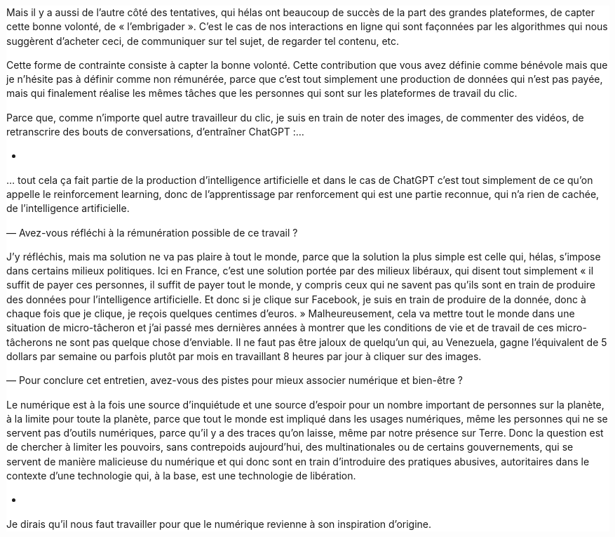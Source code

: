 Mais il y a aussi de l’autre côté des tentatives, qui hélas ont beaucoup de
succès de la part des grandes plateformes, de capter cette bonne volonté, de «
l’embrigader ». C’est le cas de nos interactions en ligne qui sont façonnées
par les algorithmes qui nous suggèrent d’acheter ceci, de communiquer sur tel
sujet, de regarder tel contenu, etc.

Cette forme de contrainte consiste à capter la bonne volonté. Cette
contribution que vous avez définie comme bénévole mais que je n’hésite pas à
définir comme non rémunérée, parce que c’est tout simplement une production de
données qui n’est pas payée, mais qui finalement réalise les mêmes tâches que
les personnes qui sont sur les plateformes de travail du clic.

Parce que, comme n’importe quel autre travailleur du clic, je suis en train de
noter des images, de commenter des vidéos, de retranscrire des bouts de
conversations, d’entraîner ChatGPT :…

  * 

… tout cela ça fait partie de la production d’intelligence artificielle et
dans le cas de ChatGPT c’est tout simplement de ce qu’on appelle le
reinforcement learning, donc de l’apprentissage par renforcement qui est une
partie reconnue, qui n’a rien de cachée, de l’intelligence artificielle.

— Avez-vous réfléchi à la rémunération possible de ce travail ?

J’y réfléchis, mais ma solution ne va pas plaire à tout le monde, parce que la
solution la plus simple est celle qui, hélas, s’impose dans certains milieux
politiques. Ici en France, c’est une solution portée par des milieux libéraux,
qui disent tout simplement « il suffit de payer ces personnes, il suffit de
payer tout le monde, y compris ceux qui ne savent pas qu’ils sont en train de
produire des données pour l’intelligence artificielle. Et donc si je clique
sur Facebook, je suis en train de produire de la donnée, donc à chaque fois
que je clique, je reçois quelques centimes d’euros. » Malheureusement, cela va
mettre tout le monde dans une situation de micro-tâcheron et j’ai passé mes
dernières années à montrer que les conditions de vie et de travail de ces
micro-tâcherons ne sont pas quelque chose d’enviable. Il ne faut pas être
jaloux de quelqu’un qui, au Venezuela, gagne l’équivalent de 5 dollars par
semaine ou parfois plutôt par mois en travaillant 8 heures par jour à cliquer
sur des images.

— Pour conclure cet entretien, avez-vous des pistes pour mieux associer
numérique et bien-être ?

Le numérique est à la fois une source d’inquiétude et une source d’espoir pour
un nombre important de personnes sur la planète, à la limite pour toute la
planète, parce que tout le monde est impliqué dans les usages numériques, même
les personnes qui ne se servent pas d’outils numériques, parce qu’il y a des
traces qu’on laisse, même par notre présence sur Terre. Donc la question est
de chercher à limiter les pouvoirs, sans contrepoids aujourd’hui, des
multinationales ou de certains gouvernements, qui se servent de manière
malicieuse du numérique et qui donc sont en train d’introduire des pratiques
abusives, autoritaires dans le contexte d’une technologie qui, à la base, est
une technologie de libération.

  * 

Je dirais qu’il nous faut travailler pour que le numérique revienne à son
inspiration d’origine.

[](https://www.telecom-paris.fr/fr/ideas/sommaire)

